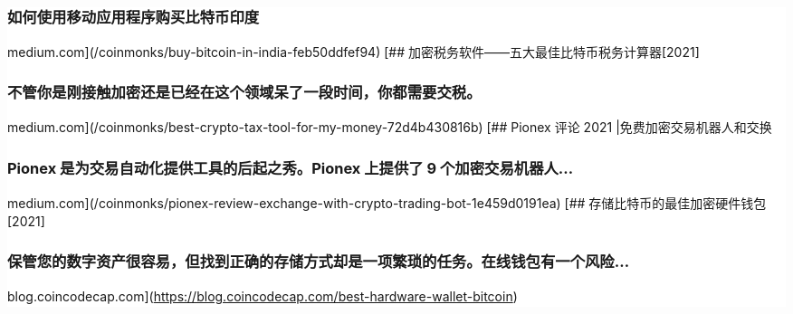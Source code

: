 ### 如何使用移动应用程序购买比特币印度

medium.com](/coinmonks/buy-bitcoin-in-india-feb50ddfef94) [](/coinmonks/best-crypto-tax-tool-for-my-money-72d4b430816b) [## 加密税务软件——五大最佳比特币税务计算器[2021]

### 不管你是刚接触加密还是已经在这个领域呆了一段时间，你都需要交税。

medium.com](/coinmonks/best-crypto-tax-tool-for-my-money-72d4b430816b) [](/coinmonks/pionex-review-exchange-with-crypto-trading-bot-1e459d0191ea) [## Pionex 评论 2021 |免费加密交易机器人和交换

### Pionex 是为交易自动化提供工具的后起之秀。Pionex 上提供了 9 个加密交易机器人…

medium.com](/coinmonks/pionex-review-exchange-with-crypto-trading-bot-1e459d0191ea) [](https://blog.coincodecap.com/best-hardware-wallet-bitcoin) [## 存储比特币的最佳加密硬件钱包[2021]

### 保管您的数字资产很容易，但找到正确的存储方式却是一项繁琐的任务。在线钱包有一个风险…

blog.coincodecap.com](https://blog.coincodecap.com/best-hardware-wallet-bitcoin)